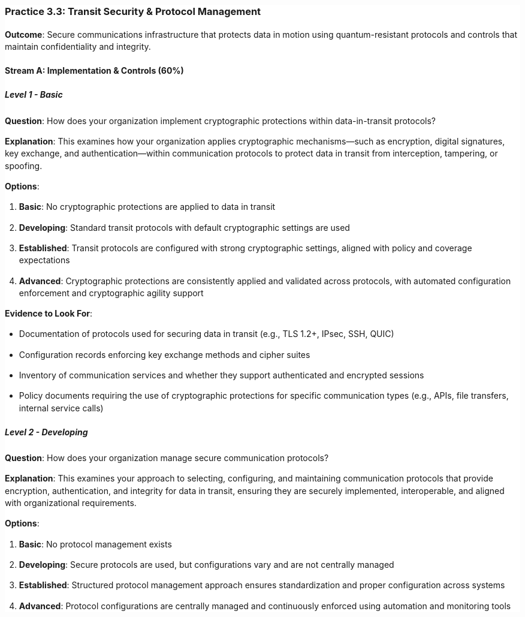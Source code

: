 ### Practice 3.3: Transit Security & Protocol Management

**Outcome**: Secure communications infrastructure that protects data in motion using quantum-resistant protocols and controls that maintain confidentiality and integrity.

#### Stream A: Implementation & Controls (60%)

##### Level 1 - Basic

**Question**: How does your organization implement cryptographic protections within data-in-transit protocols?

**Explanation**: This examines how your organization applies cryptographic mechanisms—such as encryption, digital signatures, key exchange, and authentication—within communication protocols to protect data in transit from interception, tampering, or spoofing.

**Options**:


1. **Basic**: No cryptographic protections are applied to data in transit

2. **Developing**: Standard transit protocols with default cryptographic settings are used

3. **Established**: Transit protocols are configured with strong cryptographic settings, aligned with policy and coverage expectations

4. **Advanced**: Cryptographic protections are consistently applied and validated across protocols, with automated configuration enforcement and cryptographic agility support

**Evidence to Look For**:


- Documentation of protocols used for securing data in transit (e.g., TLS 1.2+, IPsec, SSH, QUIC)

- Configuration records enforcing key exchange methods and cipher suites

- Inventory of communication services and whether they support authenticated and encrypted sessions

- Policy documents requiring the use of cryptographic protections for specific communication types (e.g., APIs, file transfers, internal service calls)

##### Level 2 - Developing

**Question**: How does your organization manage secure communication protocols?

**Explanation**: This examines your approach to selecting, configuring, and maintaining communication protocols that provide encryption, authentication, and integrity for data in transit, ensuring they are securely implemented, interoperable, and aligned with organizational requirements.

**Options**:


1. **Basic**: No protocol management exists

2. **Developing**: Secure protocols are used, but configurations vary and are not centrally managed

3. **Established**: Structured protocol management approach ensures standardization and proper configuration across systems

4. **Advanced**: Protocol configurations are centrally managed and continuously enforced using automation and monitoring tools

